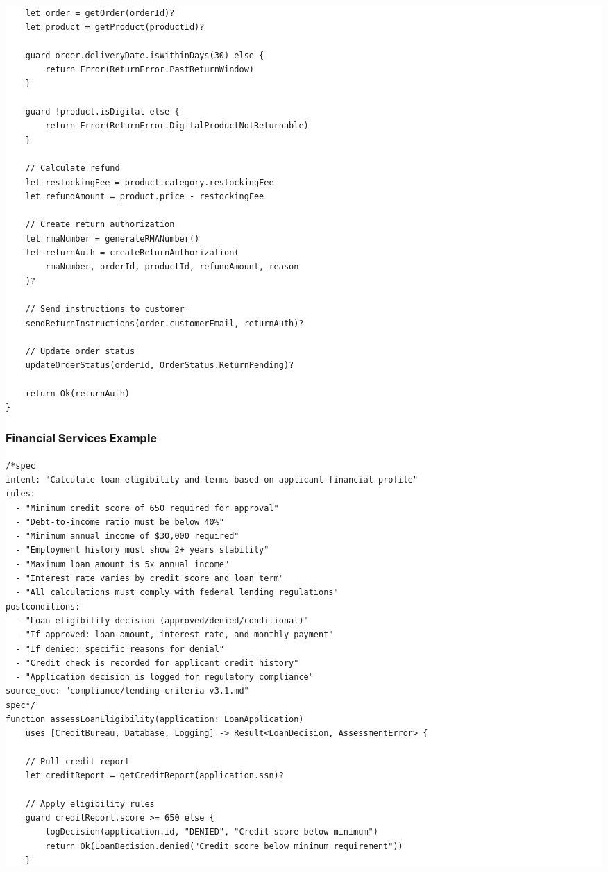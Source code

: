 ```flowlang
    let order = getOrder(orderId)?
    let product = getProduct(productId)?
    
    guard order.deliveryDate.isWithinDays(30) else {
        return Error(ReturnError.PastReturnWindow)
    }
    
    guard !product.isDigital else {
        return Error(ReturnError.DigitalProductNotReturnable)
    }
    
    // Calculate refund
    let restockingFee = product.category.restockingFee
    let refundAmount = product.price - restockingFee
    
    // Create return authorization
    let rmaNumber = generateRMANumber()
    let returnAuth = createReturnAuthorization(
        rmaNumber, orderId, productId, refundAmount, reason
    )?
    
    // Send instructions to customer
    sendReturnInstructions(order.customerEmail, returnAuth)?
    
    // Update order status
    updateOrderStatus(orderId, OrderStatus.ReturnPending)?
    
    return Ok(returnAuth)
}
```

### Financial Services Example

```flowlang
/*spec
intent: "Calculate loan eligibility and terms based on applicant financial profile"
rules:
  - "Minimum credit score of 650 required for approval"
  - "Debt-to-income ratio must be below 40%"
  - "Minimum annual income of $30,000 required"
  - "Employment history must show 2+ years stability"
  - "Maximum loan amount is 5x annual income"
  - "Interest rate varies by credit score and loan term"
  - "All calculations must comply with federal lending regulations"
postconditions:
  - "Loan eligibility decision (approved/denied/conditional)"
  - "If approved: loan amount, interest rate, and monthly payment"
  - "If denied: specific reasons for denial"
  - "Credit check is recorded for applicant credit history"
  - "Application decision is logged for regulatory compliance"
source_doc: "compliance/lending-criteria-v3.1.md"
spec*/
function assessLoanEligibility(application: LoanApplication) 
    uses [CreditBureau, Database, Logging] -> Result<LoanDecision, AssessmentError> {
    
    // Pull credit report
    let creditReport = getCreditReport(application.ssn)?
    
    // Apply eligibility rules
    guard creditReport.score >= 650 else {
        logDecision(application.id, "DENIED", "Credit score below minimum")
        return Ok(LoanDecision.denied("Credit score below minimum requirement"))
    }
```